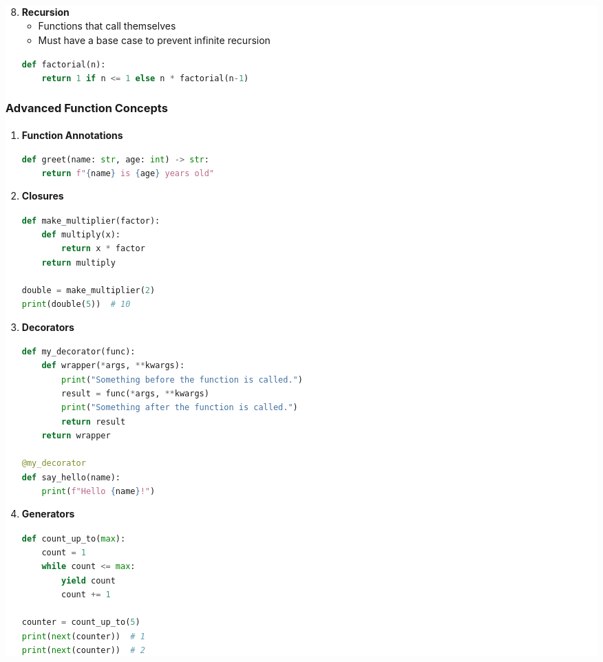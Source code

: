 8. **Recursion**
   - Functions that call themselves
   - Must have a base case to prevent infinite recursion
   ```python
   def factorial(n):
       return 1 if n <= 1 else n * factorial(n-1)
   ```

### Advanced Function Concepts

1. **Function Annotations**
   ```python
   def greet(name: str, age: int) -> str:
       return f"{name} is {age} years old"
   ```

2. **Closures**
   ```python
   def make_multiplier(factor):
       def multiply(x):
           return x * factor
       return multiply
   
   double = make_multiplier(2)
   print(double(5))  # 10
   ```

3. **Decorators**
   ```python
   def my_decorator(func):
       def wrapper(*args, **kwargs):
           print("Something before the function is called.")
           result = func(*args, **kwargs)
           print("Something after the function is called.")
           return result
       return wrapper
   
   @my_decorator
   def say_hello(name):
       print(f"Hello {name}!")
   ```

4. **Generators**
   ```python
   def count_up_to(max):
       count = 1
       while count <= max:
           yield count
           count += 1
   
   counter = count_up_to(5)
   print(next(counter))  # 1
   print(next(counter))  # 2
   ```
